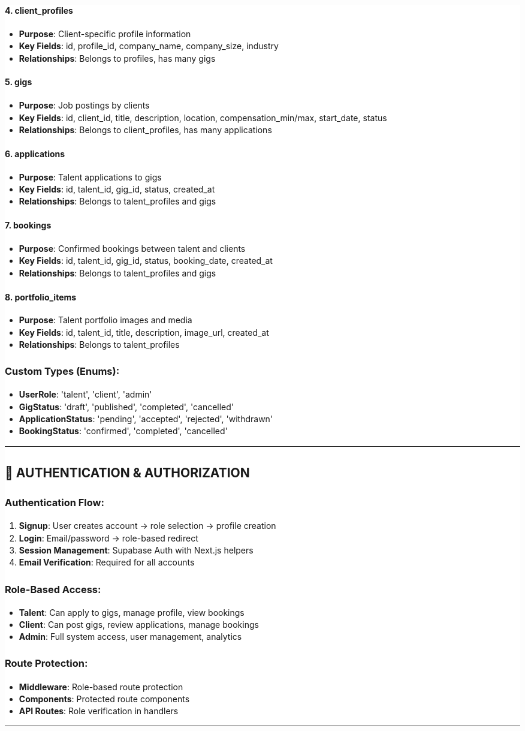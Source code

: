 #### **4. client_profiles**
- **Purpose**: Client-specific profile information
- **Key Fields**: id, profile_id, company_name, company_size, industry
- **Relationships**: Belongs to profiles, has many gigs

#### **5. gigs**
- **Purpose**: Job postings by clients
- **Key Fields**: id, client_id, title, description, location, compensation_min/max, start_date, status
- **Relationships**: Belongs to client_profiles, has many applications

#### **6. applications**
- **Purpose**: Talent applications to gigs
- **Key Fields**: id, talent_id, gig_id, status, created_at
- **Relationships**: Belongs to talent_profiles and gigs

#### **7. bookings**
- **Purpose**: Confirmed bookings between talent and clients
- **Key Fields**: id, talent_id, gig_id, status, booking_date, created_at
- **Relationships**: Belongs to talent_profiles and gigs

#### **8. portfolio_items**
- **Purpose**: Talent portfolio images and media
- **Key Fields**: id, talent_id, title, description, image_url, created_at
- **Relationships**: Belongs to talent_profiles

### **Custom Types (Enums):**
- **UserRole**: 'talent', 'client', 'admin'
- **GigStatus**: 'draft', 'published', 'completed', 'cancelled'
- **ApplicationStatus**: 'pending', 'accepted', 'rejected', 'withdrawn'
- **BookingStatus**: 'confirmed', 'completed', 'cancelled'

---

## 🔐 **AUTHENTICATION & AUTHORIZATION**

### **Authentication Flow:**
1. **Signup**: User creates account → role selection → profile creation
2. **Login**: Email/password → role-based redirect
3. **Session Management**: Supabase Auth with Next.js helpers
4. **Email Verification**: Required for all accounts

### **Role-Based Access:**
- **Talent**: Can apply to gigs, manage profile, view bookings
- **Client**: Can post gigs, review applications, manage bookings
- **Admin**: Full system access, user management, analytics

### **Route Protection:**
- **Middleware**: Role-based route protection
- **Components**: Protected route components
- **API Routes**: Role verification in handlers

---
